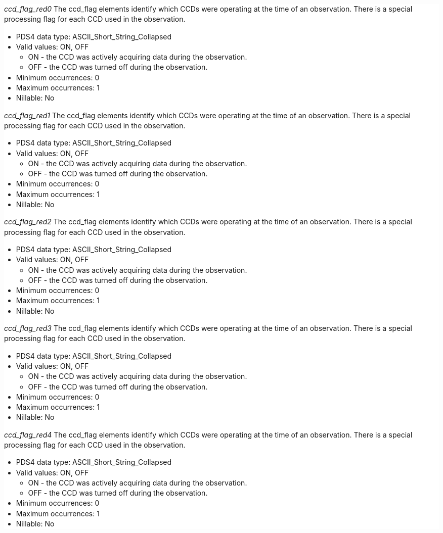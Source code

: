 *ccd_flag_red0*
The ccd_flag elements identify which CCDs were operating at the time of an observation. There is a special processing flag for each CCD used in the observation.
- PDS4 data type: ASCII_Short_String_Collapsed
- Valid values: ON, OFF
  - ON - the CCD was actively acquiring data during the observation.
  - OFF - the CCD was turned off during the observation.
- Minimum occurrences: 0
- Maximum occurrences: 1
- Nillable: No

*ccd_flag_red1*
The ccd_flag elements identify which CCDs were operating at the time of an observation. There is a special processing flag for each CCD used in the observation.
- PDS4 data type: ASCII_Short_String_Collapsed
- Valid values: ON, OFF
  - ON - the CCD was actively acquiring data during the observation.
  - OFF - the CCD was turned off during the observation.
- Minimum occurrences: 0
- Maximum occurrences: 1
- Nillable: No

*ccd_flag_red2*
The ccd_flag elements identify which CCDs were operating at the time of an observation. There is a special processing flag for each CCD used in the observation.
- PDS4 data type: ASCII_Short_String_Collapsed
- Valid values: ON, OFF
  - ON - the CCD was actively acquiring data during the observation.
  - OFF - the CCD was turned off during the observation.
- Minimum occurrences: 0
- Maximum occurrences: 1
- Nillable: No

*ccd_flag_red3*
The ccd_flag elements identify which CCDs were operating at the time of an observation. There is a special processing flag for each CCD used in the observation.
- PDS4 data type: ASCII_Short_String_Collapsed
- Valid values: ON, OFF
  - ON - the CCD was actively acquiring data during the observation.
  - OFF - the CCD was turned off during the observation.
- Minimum occurrences: 0
- Maximum occurrences: 1
- Nillable: No

*ccd_flag_red4*
The ccd_flag elements identify which CCDs were operating at the time of an observation. There is a special processing flag for each CCD used in the observation.
- PDS4 data type: ASCII_Short_String_Collapsed
- Valid values: ON, OFF
  - ON - the CCD was actively acquiring data during the observation.
  - OFF - the CCD was turned off during the observation.
- Minimum occurrences: 0
- Maximum occurrences: 1
- Nillable: No
